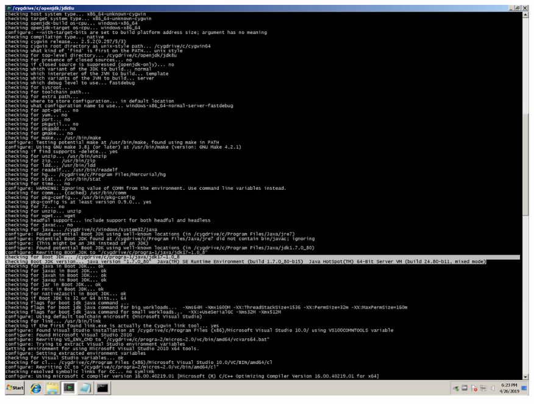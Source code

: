 <img src="https://raw.githubusercontent.com/dredwardhyde/jdk-8-fastdebug-building-instructions/master/images/configure_check_bootjdk.png" width="1000"/>